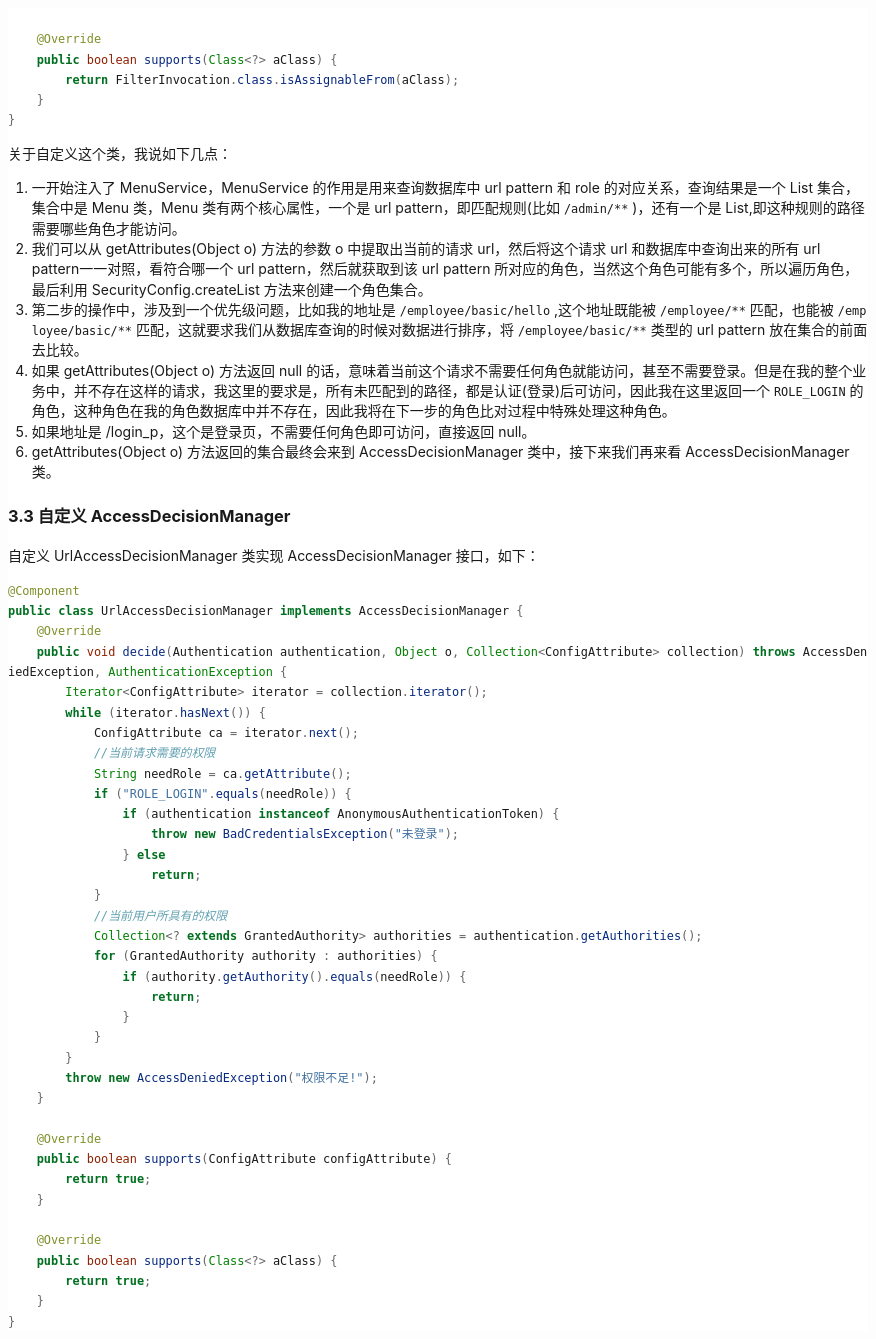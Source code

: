 ```java

    @Override
    public boolean supports(Class<?> aClass) {
        return FilterInvocation.class.isAssignableFrom(aClass);
    }
}
```

关于自定义这个类，我说如下几点：

1. 一开始注入了 MenuService，MenuService 的作用是用来查询数据库中 url pattern 和 role 的对应关系，查询结果是一个 List 集合，集合中是 Menu 类，Menu 类有两个核心属性，一个是 url pattern，即匹配规则(比如 `/admin/**` )，还有一个是 List<Role>,即这种规则的路径需要哪些角色才能访问。
2. 我们可以从 getAttributes(Object o) 方法的参数 o 中提取出当前的请求 url，然后将这个请求 url 和数据库中查询出来的所有 url pattern一一对照，看符合哪一个 url pattern，然后就获取到该 url pattern 所对应的角色，当然这个角色可能有多个，所以遍历角色，最后利用 SecurityConfig.createList 方法来创建一个角色集合。
3. 第二步的操作中，涉及到一个优先级问题，比如我的地址是 `/employee/basic/hello` ,这个地址既能被 `/employee/**` 匹配，也能被 `/employee/basic/**` 匹配，这就要求我们从数据库查询的时候对数据进行排序，将 `/employee/basic/**` 类型的 url pattern 放在集合的前面去比较。
4. 如果 getAttributes(Object o) 方法返回 null 的话，意味着当前这个请求不需要任何角色就能访问，甚至不需要登录。但是在我的整个业务中，并不存在这样的请求，我这里的要求是，所有未匹配到的路径，都是认证(登录)后可访问，因此我在这里返回一个 `ROLE_LOGIN` 的角色，这种角色在我的角色数据库中并不存在，因此我将在下一步的角色比对过程中特殊处理这种角色。
5. 如果地址是 /login_p，这个是登录页，不需要任何角色即可访问，直接返回 null。
6. getAttributes(Object o) 方法返回的集合最终会来到 AccessDecisionManager 类中，接下来我们再来看 AccessDecisionManager 类。


### 3.3 自定义 AccessDecisionManager

自定义 UrlAccessDecisionManager 类实现 AccessDecisionManager 接口，如下：

```java
@Component
public class UrlAccessDecisionManager implements AccessDecisionManager {
    @Override
    public void decide(Authentication authentication, Object o, Collection<ConfigAttribute> collection) throws AccessDeniedException, AuthenticationException {
        Iterator<ConfigAttribute> iterator = collection.iterator();
        while (iterator.hasNext()) {
            ConfigAttribute ca = iterator.next();
            //当前请求需要的权限
            String needRole = ca.getAttribute();
            if ("ROLE_LOGIN".equals(needRole)) {
                if (authentication instanceof AnonymousAuthenticationToken) {
                    throw new BadCredentialsException("未登录");
                } else
                    return;
            }
            //当前用户所具有的权限
            Collection<? extends GrantedAuthority> authorities = authentication.getAuthorities();
            for (GrantedAuthority authority : authorities) {
                if (authority.getAuthority().equals(needRole)) {
                    return;
                }
            }
        }
        throw new AccessDeniedException("权限不足!");
    }

    @Override
    public boolean supports(ConfigAttribute configAttribute) {
        return true;
    }

    @Override
    public boolean supports(Class<?> aClass) {
        return true;
    }
}
```